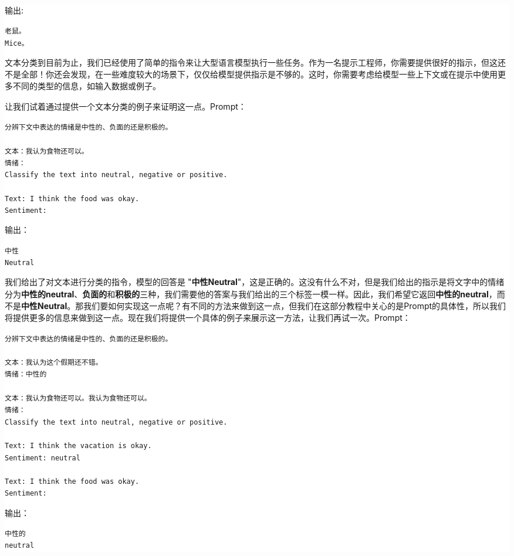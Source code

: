 输出:

```
老鼠。
Mice。
```

文本分类到目前为止，我们已经使用了简单的指令来让大型语言模型执行一些任务。作为一名提示工程师，你需要提供很好的指示，但这还不是全部！你还会发现，在一些难度较大的场景下，仅仅给模型提供指示是不够的。这时，你需要考虑给模型一些上下文或在提示中使用更多不同的类型的信息，如输入数据或例子。

让我们试着通过提供一个文本分类的例子来证明这一点。Prompt：

```
分辨下文中表达的情绪是中性的、负面的还是积极的。

文本：我认为食物还可以。
情绪：
Classify the text into neutral, negative or positive.

Text: I think the food was okay.
Sentiment:
```

输出：

```
中性
Neutral
```

我们给出了对文本进行分类的指令，模型的回答是 "**中性Neutral**"，这是正确的。这没有什么不对，但是我们给出的指示是将文字中的情绪分为**中性的neutral**、**负面的**和**积极的**三种，我们需要他的答案与我们给出的三个标签一模一样。因此，我们希望它返回**中性的neutral**，而不是**中性Neutral**。那我们要如何实现这一点呢？有不同的方法来做到这一点，但我们在这部分教程中关心的是Prompt的具体性，所以我们将提供更多的信息来做到这一点。现在我们将提供一个具体的例子来展示这一方法，让我们再试一次。Prompt：

```
分辨下文中表达的情绪是中性的、负面的还是积极的。

文本：我认为这个假期还不错。
情绪：中性的

文本：我认为食物还可以。我认为食物还可以。
情绪：
Classify the text into neutral, negative or positive.

Text: I think the vacation is okay.
Sentiment: neutral

Text: I think the food was okay.
Sentiment:
```

输出：

```
中性的
neutral
```
